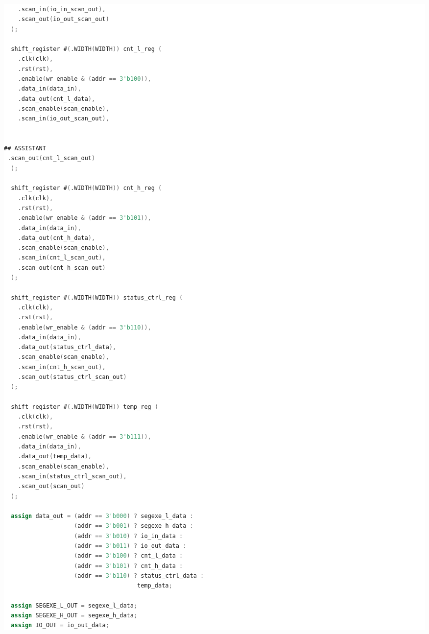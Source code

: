 ```verilog
    .scan_in(io_in_scan_out),
    .scan_out(io_out_scan_out)
  );

  shift_register #(.WIDTH(WIDTH)) cnt_l_reg (
    .clk(clk),
    .rst(rst),
    .enable(wr_enable & (addr == 3'b100)),
    .data_in(data_in),
    .data_out(cnt_l_data),
    .scan_enable(scan_enable),
    .scan_in(io_out_scan_out),
   

## ASSISTANT
 .scan_out(cnt_l_scan_out)
  );

  shift_register #(.WIDTH(WIDTH)) cnt_h_reg (
    .clk(clk),
    .rst(rst),
    .enable(wr_enable & (addr == 3'b101)),
    .data_in(data_in),
    .data_out(cnt_h_data),
    .scan_enable(scan_enable),
    .scan_in(cnt_l_scan_out),
    .scan_out(cnt_h_scan_out)
  );

  shift_register #(.WIDTH(WIDTH)) status_ctrl_reg (
    .clk(clk),
    .rst(rst),
    .enable(wr_enable & (addr == 3'b110)),
    .data_in(data_in),
    .data_out(status_ctrl_data),
    .scan_enable(scan_enable),
    .scan_in(cnt_h_scan_out),
    .scan_out(status_ctrl_scan_out)
  );

  shift_register #(.WIDTH(WIDTH)) temp_reg (
    .clk(clk),
    .rst(rst),
    .enable(wr_enable & (addr == 3'b111)),
    .data_in(data_in),
    .data_out(temp_data),
    .scan_enable(scan_enable),
    .scan_in(status_ctrl_scan_out),
    .scan_out(scan_out)
  );

  assign data_out = (addr == 3'b000) ? segexe_l_data :
                    (addr == 3'b001) ? segexe_h_data :
                    (addr == 3'b010) ? io_in_data :
                    (addr == 3'b011) ? io_out_data :
                    (addr == 3'b100) ? cnt_l_data :
                    (addr == 3'b101) ? cnt_h_data :
                    (addr == 3'b110) ? status_ctrl_data :
                                      temp_data;

  assign SEGEXE_L_OUT = segexe_l_data;
  assign SEGEXE_H_OUT = segexe_h_data;
  assign IO_OUT = io_out_data;
```
